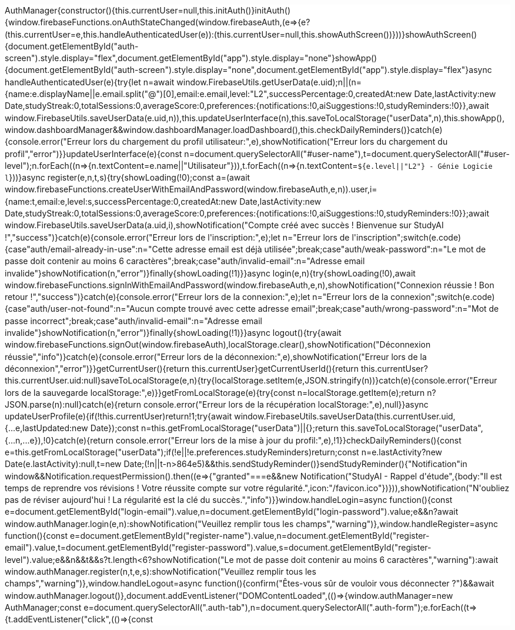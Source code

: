 AuthManager{constructor(){this.currentUser=null,this.initAuth()}initAuth(){window.firebaseFunctions.onAuthStateChanged(window.firebaseAuth,(e=>{e?(this.currentUser=e,this.handleAuthenticatedUser(e)):(this.currentUser=null,this.showAuthScreen())}))}showAuthScreen(){document.getElementById("auth-screen").style.display="flex",document.getElementById("app").style.display="none"}showApp(){document.getElementById("auth-screen").style.display="none",document.getElementById("app").style.display="flex"}async handleAuthenticatedUser(e){try{let n=await window.FirebaseUtils.getUserData(e.uid);n||(n={name:e.displayName||e.email.split("@")[0],email:e.email,level:"L2",successPercentage:0,createdAt:new Date,lastActivity:new Date,studyStreak:0,totalSessions:0,averageScore:0,preferences:{notifications:!0,aiSuggestions:!0,studyReminders:!0}},await window.FirebaseUtils.saveUserData(e.uid,n)),this.updateUserInterface(n),this.saveToLocalStorage("userData",n),this.showApp(),window.dashboardManager&&window.dashboardManager.loadDashboard(),this.checkDailyReminders()}catch(e){console.error("Erreur lors du chargement du profil utilisateur:",e),showNotification("Erreur lors du chargement du profil","error")}}updateUserInterface(e){const n=document.querySelectorAll("#user-name"),t=document.querySelectorAll("#user-level");n.forEach((n=>{n.textContent=e.name||"Utilisateur"})),t.forEach((n=>{n.textContent=`${e.level||"L2"} - Génie Logiciel`}))}async register(e,n,t,s){try{showLoading(!0);const a=(await window.firebaseFunctions.createUserWithEmailAndPassword(window.firebaseAuth,e,n)).user,i={name:t,email:e,level:s,successPercentage:0,createdAt:new Date,lastActivity:new Date,studyStreak:0,totalSessions:0,averageScore:0,preferences:{notifications:!0,aiSuggestions:!0,studyReminders:!0}};await window.FirebaseUtils.saveUserData(a.uid,i),showNotification("Compte créé avec succès ! Bienvenue sur StudyAI !","success")}catch(e){console.error("Erreur lors de l'inscription:",e);let n="Erreur lors de l'inscription";switch(e.code){case"auth/email-already-in-use":n="Cette adresse email est déjà utilisée";break;case"auth/weak-password":n="Le mot de passe doit contenir au moins 6 caractères";break;case"auth/invalid-email":n="Adresse email invalide"}showNotification(n,"error")}finally{showLoading(!1)}}async login(e,n){try{showLoading(!0),await window.firebaseFunctions.signInWithEmailAndPassword(window.firebaseAuth,e,n),showNotification("Connexion réussie ! Bon retour !","success")}catch(e){console.error("Erreur lors de la connexion:",e);let n="Erreur lors de la connexion";switch(e.code){case"auth/user-not-found":n="Aucun compte trouvé avec cette adresse email";break;case"auth/wrong-password":n="Mot de passe incorrect";break;case"auth/invalid-email":n="Adresse email invalide"}showNotification(n,"error")}finally{showLoading(!1)}}async logout(){try{await window.firebaseFunctions.signOut(window.firebaseAuth),localStorage.clear(),showNotification("Déconnexion réussie","info")}catch(e){console.error("Erreur lors de la déconnexion:",e),showNotification("Erreur lors de la déconnexion","error")}}getCurrentUser(){return this.currentUser}getCurrentUserId(){return this.currentUser?this.currentUser.uid:null}saveToLocalStorage(e,n){try{localStorage.setItem(e,JSON.stringify(n))}catch(e){console.error("Erreur lors de la sauvegarde localStorage:",e)}}getFromLocalStorage(e){try{const n=localStorage.getItem(e);return n?JSON.parse(n):null}catch(e){return console.error("Erreur lors de la récupération localStorage:",e),null}}async updateUserProfile(e){if(!this.currentUser)return!1;try{await window.FirebaseUtils.saveUserData(this.currentUser.uid,{...e,lastUpdated:new Date});const n=this.getFromLocalStorage("userData")||{};return this.saveToLocalStorage("userData",{...n,...e}),!0}catch(e){return console.error("Erreur lors de la mise à jour du profil:",e),!1}}checkDailyReminders(){const e=this.getFromLocalStorage("userData");if(!e||!e.preferences.studyReminders)return;const n=e.lastActivity?new Date(e.lastActivity):null,t=new Date;(!n||t-n>864e5)&&this.sendStudyReminder()}sendStudyReminder(){"Notification"in window&&Notification.requestPermission().then((e=>{"granted"===e&&new Notification("StudyAI - Rappel d'étude",{body:"Il est temps de reprendre vos révisions ! Votre réussite compte sur votre régularité.",icon:"/favicon.ico"})})),showNotification("N'oubliez pas de réviser aujourd'hui ! La régularité est la clé du succès.","info")}}window.handleLogin=async function(){const e=document.getElementById("login-email").value,n=document.getElementById("login-password").value;e&&n?await window.authManager.login(e,n):showNotification("Veuillez remplir tous les champs","warning")},window.handleRegister=async function(){const e=document.getElementById("register-name").value,n=document.getElementById("register-email").value,t=document.getElementById("register-password").value,s=document.getElementById("register-level").value;e&&n&&t&&s?t.length<6?showNotification("Le mot de passe doit contenir au moins 6 caractères","warning"):await window.authManager.register(n,t,e,s):showNotification("Veuillez remplir tous les champs","warning")},window.handleLogout=async function(){confirm("Êtes-vous sûr de vouloir vous déconnecter ?")&&await window.authManager.logout()},document.addEventListener("DOMContentLoaded",(()=>{window.authManager=new AuthManager;const e=document.querySelectorAll(".auth-tab"),n=document.querySelectorAll(".auth-form");e.forEach((t=>{t.addEventListener("click",(()=>{const